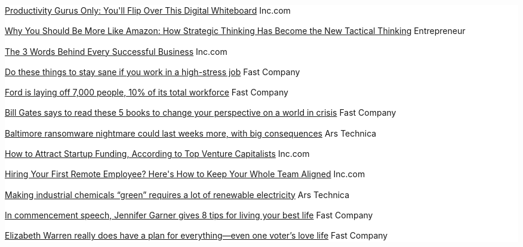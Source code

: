 [Productivity Gurus Only: You'll Flip Over This Digital Whiteboard](https://www.inc.com/john-brandon/productivity-gurus-only-youll-flip-over-this-digital-whiteboard.html)
Inc.com

[Why You Should Be More Like Amazon: How Strategic Thinking Has Become the New Tactical Thinking](https://www.entrepreneur.com/article/333916)
Entrepreneur

[The 3 Words Behind Every Successful Business](https://www.inc.com/jessica-rovello/the-3-words-behind-every-successful-business.html)
Inc.com

[Do these things to stay sane if you work in a high-stress job](https://www.fastcompany.com/90351972/5-strategies-for-managing-stress?partner=feedburner&utm_source=feedburner&utm_medium=feed&utm_campaign=feedburner+fastcompany&utm_content=feedburner)
Fast Company

[Ford is laying off 7,000 people, 10% of its total workforce](https://www.fastcompany.com/90352638/ford-layoffs-loom-7000-workers-will-lose-jobs-in-overhaul?partner=feedburner&utm_source=feedburner&utm_medium=feed&utm_campaign=feedburner+fastcompany&utm_content=feedburner)
Fast Company

[Bill Gates says to read these 5 books to change your perspective on a world in crisis](https://www.fastcompany.com/90351686/bill-gates-says-to-read-these-5-books-to-change-your-perspective-on-a-world-in-crisis?partner=feedburner&utm_source=feedburner&utm_medium=feed&utm_campaign=feedburner+fastcompany&utm_content=feedburner)
Fast Company

[Baltimore ransomware nightmare could last weeks more, with big consequences](https://arstechnica.com/information-technology/2019/05/baltimore-ransomware-nightmare-could-last-weeks-more-with-big-consequences/)
Ars Technica

[How to Attract Startup Funding, According to Top Venture Capitalists](https://www.inc.com/john-boitnott/how-to-attract-startup-funding-according-to-top-venture-capitalists.html)
Inc.com

[Hiring Your First Remote Employee? Here's How to Keep Your Whole Team Aligned](https://www.inc.com/young-entrepreneur-council/hiring-your-first-remote-employee-heres-how-to-keep-your-whole-team-aligned.html)
Inc.com

[Making industrial chemicals “green” requires a lot of renewable electricity](https://arstechnica.com/science/2019/05/does-it-help-to-make-industrial-chemicals-with-captured-co2-sometimes/)
Ars Technica

[In commencement speech, Jennifer Garner gives 8 tips for living your best life](https://www.fastcompany.com/90343999/in-commencement-speech-jennifer-garner-gives-8-tips-for-living-your-best-life?partner=feedburner&utm_source=feedburner&utm_medium=feed&utm_campaign=feedburner+fastcompany&utm_content=feedburner)
Fast Company

[Elizabeth Warren really does have a plan for everything—even one voter’s love life](https://www.fastcompany.com/90352458/elizabeth-warren-even-has-a-plan-to-help-a-voters-love-life?partner=feedburner&utm_source=feedburner&utm_medium=feed&utm_campaign=feedburner+fastcompany&utm_content=feedburner)
Fast Company
